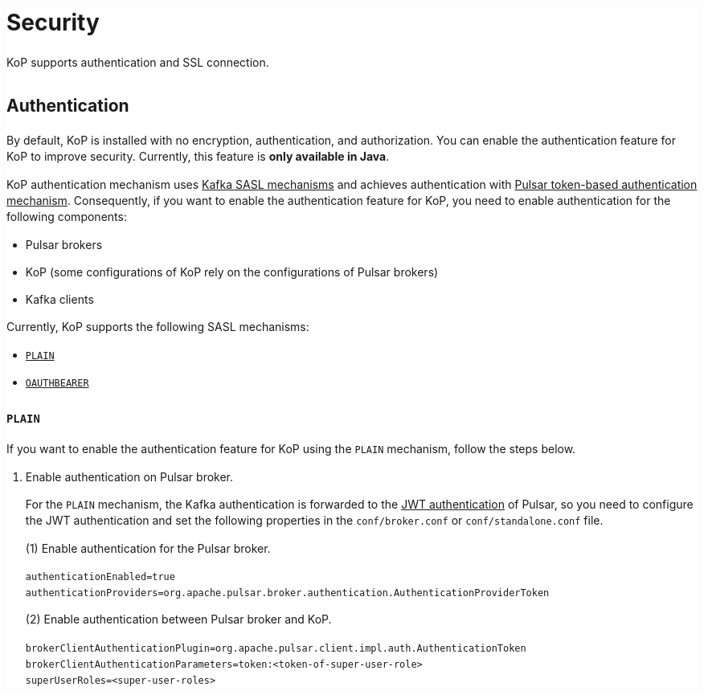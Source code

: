 # Security

KoP supports authentication and SSL connection.

## Authentication

By default, KoP is installed with no encryption, authentication, and authorization. You can enable the authentication feature for KoP to improve security. Currently, this feature is **only available in Java**.

KoP authentication mechanism uses [Kafka SASL mechanisms](https://docs.confluent.io/platform/current/kafka/overview-authentication-methods.html) and achieves authentication with [Pulsar token-based authentication mechanism](https://pulsar.apache.org/docs/en/security-overview/). Consequently, if you want to enable the authentication feature for KoP, you need to enable authentication for the following components:

- Pulsar brokers

- KoP (some configurations of KoP rely on the configurations of Pulsar brokers)

- Kafka clients

Currently, KoP supports the following SASL mechanisms:

- [`PLAIN`](https://docs.confluent.io/platform/current/kafka/authentication_sasl/authentication_sasl_plain.html#kafka-sasl-auth-plain)

- [`OAUTHBEARER`](https://docs.confluent.io/platform/current/kafka/authentication_sasl/authentication_sasl_oauth.html#kafka-oauth-auth)

### `PLAIN`

If you want to enable the authentication feature for KoP using the `PLAIN` mechanism, follow the steps below.

1. Enable authentication on Pulsar broker.

    For the `PLAIN` mechanism, the Kafka authentication is forwarded to the [JWT authentication](https://pulsar.apache.org/docs/en/security-jwt/) of Pulsar, so you need to configure the JWT authentication and set the following properties in the `conf/broker.conf` or `conf/standalone.conf` file.

    (1) Enable authentication for the Pulsar broker.

    ```properties
    authenticationEnabled=true
    authenticationProviders=org.apache.pulsar.broker.authentication.AuthenticationProviderToken
    ```

    (2) Enable authentication between Pulsar broker and KoP.

    ```properties
    brokerClientAuthenticationPlugin=org.apache.pulsar.client.impl.auth.AuthenticationToken
    brokerClientAuthenticationParameters=token:<token-of-super-user-role>
    superUserRoles=<super-user-roles>
    ```

